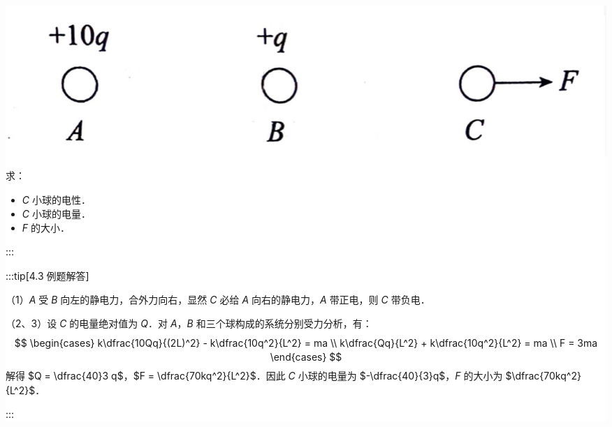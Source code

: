 ![4.3例题图](./assets/charge/4.3.png)

求：

- $C$ 小球的电性．
- $C$ 小球的电量．
- $F$ 的大小．

:::

:::tip[4.3 例题解答]

（1）$A$ 受 $B$ 向左的静电力，合外力向右，显然 $C$ 必给 $A$ 向右的静电力，$A$ 带正电，则 $C$ 带负电．

（2、3）设 $C$ 的电量绝对值为 $Q$．对 $A$，$B$ 和三个球构成的系统分别受力分析，有：
$$
\begin{cases} k\dfrac{10Qq}{(2L)^2} - k\dfrac{10q^2}{L^2} = ma \\
k\dfrac{Qq}{L^2} + k\dfrac{10q^2}{L^2} = ma \\
F = 3ma
\end{cases}
$$
解得 $Q = \dfrac{40}3 q$，$F = \dfrac{70kq^2}{L^2}$．因此 $C$ 小球的电量为 $-\dfrac{40}{3}q$，$F$ 的大小为 $\dfrac{70kq^2}{L^2}$．

:::
